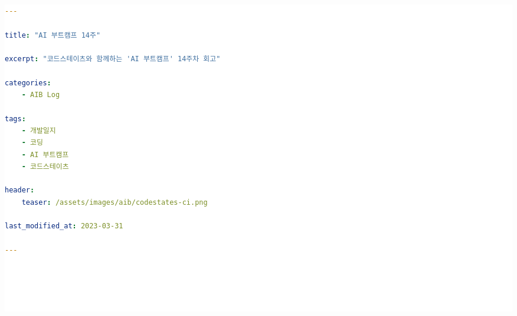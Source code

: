 ```yaml
---

title: "AI 부트캠프 14주"

excerpt: "코드스테이츠와 함께하는 'AI 부트캠프' 14주차 회고"

categories:
    - AIB Log

tags:
    - 개발일지
    - 코딩
    - AI 부트캠프
    - 코드스테이츠

header:
    teaser: /assets/images/aib/codestates-ci.png

last_modified_at: 2023-03-31

---
```



<br><br><br><br>

